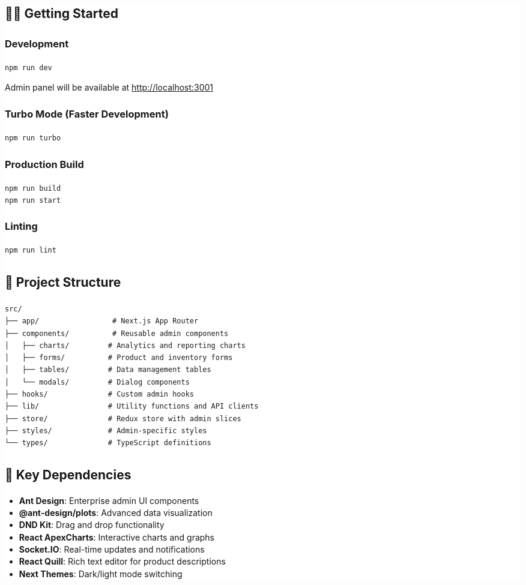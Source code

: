 ## 🏃‍♂️ Getting Started

### Development
```bash
npm run dev
```
Admin panel will be available at [http://localhost:3001](http://localhost:3001)

### Turbo Mode (Faster Development)
```bash
npm run turbo
```

### Production Build
```bash
npm run build
npm run start
```

### Linting
```bash
npm run lint
```

## 📁 Project Structure

```
src/
├── app/                 # Next.js App Router
├── components/          # Reusable admin components
│   ├── charts/         # Analytics and reporting charts
│   ├── forms/          # Product and inventory forms
│   ├── tables/         # Data management tables
│   └── modals/         # Dialog components
├── hooks/              # Custom admin hooks
├── lib/                # Utility functions and API clients
├── store/              # Redux store with admin slices
├── styles/             # Admin-specific styles
└── types/              # TypeScript definitions
```

## 🔧 Key Dependencies

- **Ant Design**: Enterprise admin UI components
- **@ant-design/plots**: Advanced data visualization
- **DND Kit**: Drag and drop functionality
- **React ApexCharts**: Interactive charts and graphs
- **Socket.IO**: Real-time updates and notifications
- **React Quill**: Rich text editor for product descriptions
- **Next Themes**: Dark/light mode switching
